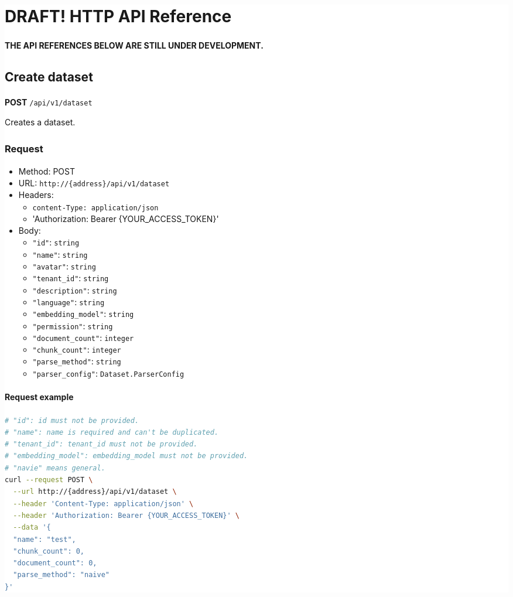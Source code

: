 
# DRAFT! HTTP API Reference

**THE API REFERENCES BELOW ARE STILL UNDER DEVELOPMENT.**

## Create dataset

**POST** `/api/v1/dataset`

Creates a dataset.

### Request

- Method: POST
- URL: `http://{address}/api/v1/dataset`
- Headers:
  - `content-Type: application/json`
  - 'Authorization: Bearer {YOUR_ACCESS_TOKEN}'
- Body:
  - `"id"`: `string`
  - `"name"`: `string`
  - `"avatar"`: `string`
  - `"tenant_id"`: `string`
  - `"description"`: `string`
  - `"language"`: `string`
  - `"embedding_model"`: `string`
  - `"permission"`: `string`
  - `"document_count"`: `integer`
  - `"chunk_count"`: `integer`
  - `"parse_method"`: `string`
  - `"parser_config"`: `Dataset.ParserConfig`

#### Request example

```bash
# "id": id must not be provided.
# "name": name is required and can't be duplicated.
# "tenant_id": tenant_id must not be provided.
# "embedding_model": embedding_model must not be provided.
# "navie" means general.
curl --request POST \
  --url http://{address}/api/v1/dataset \
  --header 'Content-Type: application/json' \
  --header 'Authorization: Bearer {YOUR_ACCESS_TOKEN}' \
  --data '{
  "name": "test",
  "chunk_count": 0,
  "document_count": 0,
  "parse_method": "naive"
}'
```
